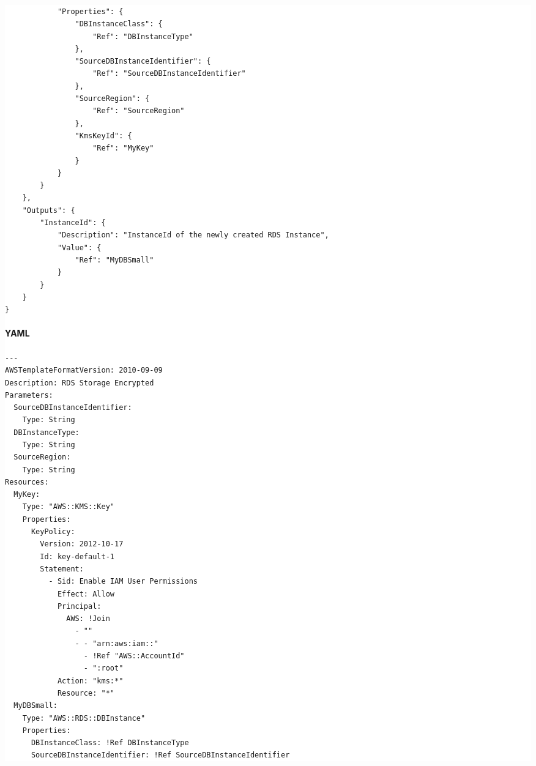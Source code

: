 ```
            "Properties": {
                "DBInstanceClass": {
                    "Ref": "DBInstanceType"
                },
                "SourceDBInstanceIdentifier": {
                    "Ref": "SourceDBInstanceIdentifier"
                },
                "SourceRegion": {
                    "Ref": "SourceRegion"
                },
                "KmsKeyId": {
                    "Ref": "MyKey"
                }
            }
        }
    },
    "Outputs": {
        "InstanceId": {
            "Description": "InstanceId of the newly created RDS Instance",
            "Value": {
                "Ref": "MyDBSmall"
            }
        }
    }
}
```

#### YAML<a name="aws-resource-rds-dbinstance--examples--Creating_a_cross-region_encrypted_read_replica--yaml"></a>

```
--- 
AWSTemplateFormatVersion: 2010-09-09
Description: RDS Storage Encrypted
Parameters:
  SourceDBInstanceIdentifier:
    Type: String
  DBInstanceType:
    Type: String
  SourceRegion:
    Type: String
Resources:
  MyKey:
    Type: "AWS::KMS::Key"
    Properties:
      KeyPolicy:
        Version: 2012-10-17
        Id: key-default-1
        Statement:
          - Sid: Enable IAM User Permissions
            Effect: Allow
            Principal:
              AWS: !Join
                - ""
                - - "arn:aws:iam::"
                  - !Ref "AWS::AccountId"
                  - ":root"
            Action: "kms:*"
            Resource: "*"
  MyDBSmall:
    Type: "AWS::RDS::DBInstance"
    Properties:
      DBInstanceClass: !Ref DBInstanceType
      SourceDBInstanceIdentifier: !Ref SourceDBInstanceIdentifier
```